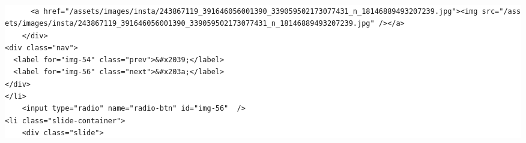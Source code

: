           <a href="/assets/images/insta/243867119_391646056001390_339059502173077431_n_18146889493207239.jpg"><img src="/assets/images/insta/243867119_391646056001390_339059502173077431_n_18146889493207239.jpg" /></a>
        </div>
    <div class="nav">
      <label for="img-54" class="prev">&#x2039;</label>
      <label for="img-56" class="next">&#x203a;</label>
    </div>
    </li>
        <input type="radio" name="radio-btn" id="img-56"  />
    <li class="slide-container">
        <div class="slide">
